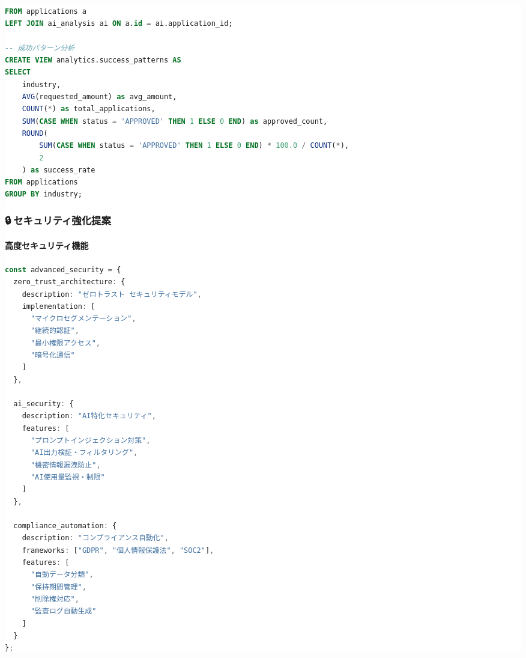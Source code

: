 ```sql
FROM applications a
LEFT JOIN ai_analysis ai ON a.id = ai.application_id;

-- 成功パターン分析
CREATE VIEW analytics.success_patterns AS
SELECT 
    industry,
    AVG(requested_amount) as avg_amount,
    COUNT(*) as total_applications,
    SUM(CASE WHEN status = 'APPROVED' THEN 1 ELSE 0 END) as approved_count,
    ROUND(
        SUM(CASE WHEN status = 'APPROVED' THEN 1 ELSE 0 END) * 100.0 / COUNT(*), 
        2
    ) as success_rate
FROM applications 
GROUP BY industry;
```

### 🔒 セキュリティ強化提案

#### 高度セキュリティ機能
```typescript
const advanced_security = {
  zero_trust_architecture: {
    description: "ゼロトラスト セキュリティモデル",
    implementation: [
      "マイクロセグメンテーション",
      "継続的認証",
      "最小権限アクセス",
      "暗号化通信"
    ]
  },
  
  ai_security: {
    description: "AI特化セキュリティ",
    features: [
      "プロンプトインジェクション対策",
      "AI出力検証・フィルタリング", 
      "機密情報漏洩防止",
      "AI使用量監視・制限"
    ]
  },
  
  compliance_automation: {
    description: "コンプライアンス自動化",
    frameworks: ["GDPR", "個人情報保護法", "SOC2"],
    features: [
      "自動データ分類",
      "保持期間管理",
      "削除権対応",
      "監査ログ自動生成"
    ]
  }
};
```
